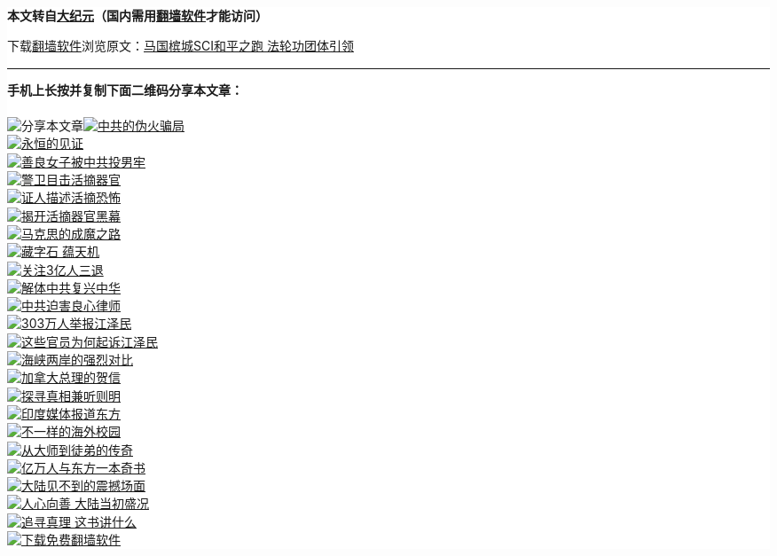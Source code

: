 <strong>本文转自<a href="https://www.epochtimes.com">大纪元</a>（国内需用<a href="https://github.com/bannedbook/fanqiang/wiki">翻墙软件</a>才能访问）</strong><p>下载<a href="https://github.com/bannedbook/fanqiang/wiki">翻墙软件</a>浏览原文：<a href="https://www.epochtimes.com/gb/15/9/10/n4523992.htm">马国槟城SCI和平之跑 法轮功团体引领</a></p><hr>

<strong>手机上长按并复制下面二维码分享本文章：</strong><br><br><img src="http://d1p1.ip.zn2.us/v.php?action=qrcode&url=/gb/15/9/10/n4523992.md%231" title="分享本文章"></td><td VALIGN=TOP><a href="/gb/16/1/21/n4622075.md?dfh#1" target="_blank"><img src="https://raw.githubusercontent.com/onzhi266/djy/master/gb/300/wei-f1.jpg" title="中共的伪火骗局"  alt="中共的伪火骗局"></a><br><a href="https://github.com/onzhi266/www/blob/master/README.md?dfh#9" target="_blank"><img src="https://raw.githubusercontent.com/onzhi266/djy/master/gb/300/yong-h.jpg" title="永恒的见证"  alt="永恒的见证"></a><br><a href="/gb/13/9/29/n3974789.md?dfh#1" target="_blank"><img src="https://raw.githubusercontent.com/onzhi266/djy/master/gb/300/shang-lnz.jpg" title="善良女子被中共投男牢"  alt="善良女子被中共投男牢"></a><br><a href="/gb/16/3/16/n4663449.md?dfh#1" target="_blank"><img src="https://raw.githubusercontent.com/onzhi266/djy/master/gb/300/huo-z3.jpg" title="警卫目击活摘器官"  alt="警卫目击活摘器官"></a><br><a href="/gb/16/8/7/n8177641.md?dfh#1" target="_blank"><img src="https://raw.githubusercontent.com/onzhi266/djy/master/gb/300/huo-z4.jpg" title="证人描述活摘恐怖"  alt="证人描述活摘恐怖"></a><br><a href="/gb/10/4/19/n2881569.md?dfh#1" target="_blank"><img src="https://raw.githubusercontent.com/onzhi266/djy/master/gb/300/huo-z1.jpg" title="揭开活摘器官黑幕"  alt="揭开活摘器官黑幕"></a><br><a href="/gb/10/11/7/n3077476.md?dfh#1" target="_blank"><img src="https://raw.githubusercontent.com/onzhi266/djy/master/gb/300/ma-ks.jpg" title="马克思的成魔之路"  alt="马克思的成魔之路"></a><br><a href="/gb/14/6/9/n4173977.md?dfh#1" target="_blank"><img src="https://raw.githubusercontent.com/onzhi266/djy/master/gb/300/chang-zs.jpg" title="藏字石 蕴天机"  alt="藏字石 蕴天机"></a><br><a href="/gb/18/5/10/n10381511.md?dfh#1" target="_blank"><img src="https://raw.githubusercontent.com/onzhi266/djy/master/gb/300/st1.jpg" title="关注3亿人三退"  alt="关注3亿人三退"></a><br><a href="/gb/18/3/21/n10237682.md?dfh#1" target="_blank"><img src="https://raw.githubusercontent.com/onzhi266/djy/master/gb/300/jie-t.jpg" title="解体中共复兴中华"  alt="解体中共复兴中华"></a><br><a href="/gb/9/2/9/n2422991.md?dfh#1" target="_blank"><img src="https://raw.githubusercontent.com/onzhi266/djy/master/gb/300/gao-zs.jpg" title="中共迫害良心律师"  alt="中共迫害良心律师"></a><br><a href="/gb/18/12/9/n10900044.md?dfh#1" target="_blank"><img src="https://raw.githubusercontent.com/onzhi266/djy/master/gb/300/sj1.jpg" title="303万人举报江泽民"  alt="303万人举报江泽民"></a><br><a href="/gb/18/8/28/n10672014.md?dfh#1" target="_blank"><img src="https://raw.githubusercontent.com/onzhi266/djy/master/gb/300/sj2.jpg" title="这些官员为何起诉江泽民"  alt="这些官员为何起诉江泽民"></a><br><a href="/gb/8/12/18/n2367165.md?dfh#1" target="_blank"><img src="https://raw.githubusercontent.com/onzhi266/djy/master/gb/300/liangan.jpg" title="海峡两岸的强烈对比"  alt="海峡两岸的强烈对比"></a><br><a href="/gb/15/12/10/n4593139.md?dfh#1" target="_blank"><img src="https://raw.githubusercontent.com/onzhi266/djy/master/gb/300/jia-ndzl.jpg" title="加拿大总理的贺信"  alt="加拿大总理的贺信"></a><br><a href="/gb/11/6/17/n3289382.md?dfh#1" target="_blank"><img src="https://raw.githubusercontent.com/onzhi266/djy/master/gb/300/xiao-wd.jpg" title="探寻真相兼听则明"  alt="探寻真相兼听则明"></a><br><a href="/gb/18/10/27/n10812623.md?dfh#1" target="_blank"><img src="https://raw.githubusercontent.com/onzhi266/djy/master/gb/300/yindu.jpg" title="印度媒体报道东方"  alt="印度媒体报道东方"></a><br><a href="/gb/18/6/9/n10469652.md?dfh#1" target="_blank"><img src="https://raw.githubusercontent.com/onzhi266/djy/master/gb/300/xie-j.jpg" title="不一样的海外校园"  alt="不一样的海外校园"></a><br><a href="/gb/7/4/5/n1669415.md?dfh#1" target="_blank"><img src="https://raw.githubusercontent.com/onzhi266/djy/master/gb/300/li-up.jpg" title="从大师到徒弟的传奇"  alt="从大师到徒弟的传奇"></a><br><a href="/gb/17/5/26/n9191512.md?dfh#1" target="_blank"><img src="https://raw.githubusercontent.com/onzhi266/djy/master/gb/300/zfl2.jpg" title="亿万人与东方一本奇书"  alt="亿万人与东方一本奇书"></a><br><a href="/gb/13/11/27/n4020290.md?dfh#1" target="_blank"><img src="https://raw.githubusercontent.com/onzhi266/djy/master/gb/300/zhen-h.jpg" title="大陆见不到的震撼场面"  alt="大陆见不到的震撼场面"></a><br><a href="/gb/15/7/17/n4482910.md?dfh#1" target="_blank"><img src="https://raw.githubusercontent.com/onzhi266/djy/master/gb/300/dalu-sk.jpg" title="人心向善 大陆当初盛况"  alt="人心向善 大陆当初盛况"></a><br><a href="/gb/19/1/5/n10955468.md?dfh#1" target="_blank"><img src="https://raw.githubusercontent.com/onzhi266/djy/master/gb/300/zfl1.jpg" title="追寻真理 这书讲什么"  alt="追寻真理 这书讲什么"></a><br><a href="https://github.com/bannedbook/fanqiang/wiki" target="_blank"><img src="https://raw.githubusercontent.com/onzhi266/djy/master/gb/300/fq1.jpg" title="下载免费翻墙软件"  alt="下载免费翻墙软件"></a><br></td></tr></table>